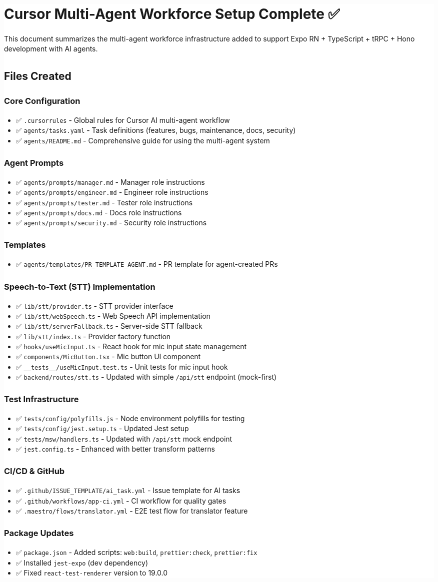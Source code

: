 # Cursor Multi-Agent Workforce Setup Complete ✅

This document summarizes the multi-agent workforce infrastructure added to support Expo RN + TypeScript + tRPC + Hono development with AI agents.

## Files Created

### Core Configuration
- ✅ `.cursorrules` - Global rules for Cursor AI multi-agent workflow
- ✅ `agents/tasks.yaml` - Task definitions (features, bugs, maintenance, docs, security)
- ✅ `agents/README.md` - Comprehensive guide for using the multi-agent system

### Agent Prompts
- ✅ `agents/prompts/manager.md` - Manager role instructions
- ✅ `agents/prompts/engineer.md` - Engineer role instructions
- ✅ `agents/prompts/tester.md` - Tester role instructions
- ✅ `agents/prompts/docs.md` - Docs role instructions
- ✅ `agents/prompts/security.md` - Security role instructions

### Templates
- ✅ `agents/templates/PR_TEMPLATE_AGENT.md` - PR template for agent-created PRs

### Speech-to-Text (STT) Implementation
- ✅ `lib/stt/provider.ts` - STT provider interface
- ✅ `lib/stt/webSpeech.ts` - Web Speech API implementation
- ✅ `lib/stt/serverFallback.ts` - Server-side STT fallback
- ✅ `lib/stt/index.ts` - Provider factory function
- ✅ `hooks/useMicInput.ts` - React hook for mic input state management
- ✅ `components/MicButton.tsx` - Mic button UI component
- ✅ `__tests__/useMicInput.test.ts` - Unit tests for mic input hook
- ✅ `backend/routes/stt.ts` - Updated with simple `/api/stt` endpoint (mock-first)

### Test Infrastructure
- ✅ `tests/config/polyfills.js` - Node environment polyfills for testing
- ✅ `tests/config/jest.setup.ts` - Updated Jest setup
- ✅ `tests/msw/handlers.ts` - Updated with `/api/stt` mock endpoint
- ✅ `jest.config.ts` - Enhanced with better transform patterns

### CI/CD & GitHub
- ✅ `.github/ISSUE_TEMPLATE/ai_task.yml` - Issue template for AI tasks
- ✅ `.github/workflows/app-ci.yml` - CI workflow for quality gates
- ✅ `.maestro/flows/translator.yml` - E2E test flow for translator feature

### Package Updates
- ✅ `package.json` - Added scripts: `web:build`, `prettier:check`, `prettier:fix`
- ✅ Installed `jest-expo` (dev dependency)
- ✅ Fixed `react-test-renderer` version to 19.0.0
